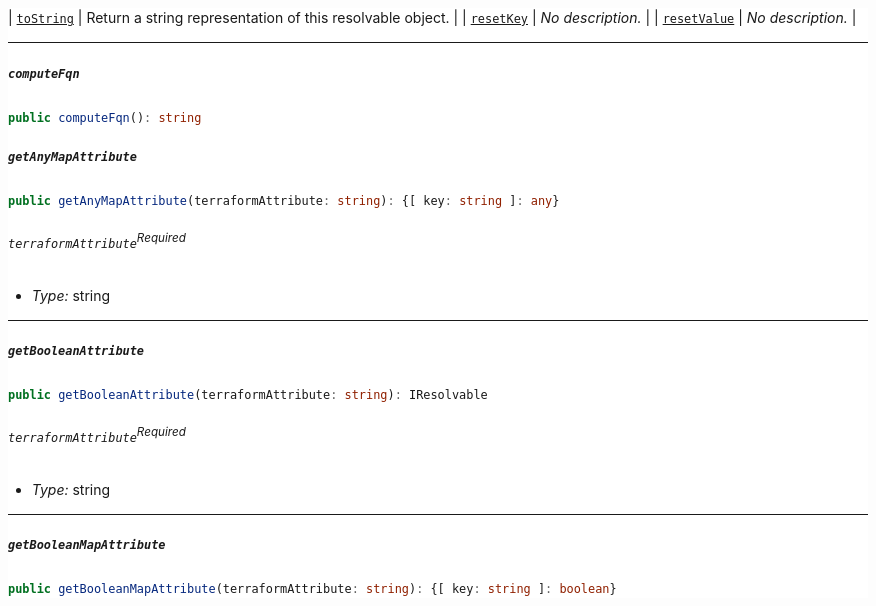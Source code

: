 | <code><a href="#@skeptools/provider-zenduty.alertrules.AlertrulesActionsOutputReference.toString">toString</a></code> | Return a string representation of this resolvable object. |
| <code><a href="#@skeptools/provider-zenduty.alertrules.AlertrulesActionsOutputReference.resetKey">resetKey</a></code> | *No description.* |
| <code><a href="#@skeptools/provider-zenduty.alertrules.AlertrulesActionsOutputReference.resetValue">resetValue</a></code> | *No description.* |

---

##### `computeFqn` <a name="computeFqn" id="@skeptools/provider-zenduty.alertrules.AlertrulesActionsOutputReference.computeFqn"></a>

```typescript
public computeFqn(): string
```

##### `getAnyMapAttribute` <a name="getAnyMapAttribute" id="@skeptools/provider-zenduty.alertrules.AlertrulesActionsOutputReference.getAnyMapAttribute"></a>

```typescript
public getAnyMapAttribute(terraformAttribute: string): {[ key: string ]: any}
```

###### `terraformAttribute`<sup>Required</sup> <a name="terraformAttribute" id="@skeptools/provider-zenduty.alertrules.AlertrulesActionsOutputReference.getAnyMapAttribute.parameter.terraformAttribute"></a>

- *Type:* string

---

##### `getBooleanAttribute` <a name="getBooleanAttribute" id="@skeptools/provider-zenduty.alertrules.AlertrulesActionsOutputReference.getBooleanAttribute"></a>

```typescript
public getBooleanAttribute(terraformAttribute: string): IResolvable
```

###### `terraformAttribute`<sup>Required</sup> <a name="terraformAttribute" id="@skeptools/provider-zenduty.alertrules.AlertrulesActionsOutputReference.getBooleanAttribute.parameter.terraformAttribute"></a>

- *Type:* string

---

##### `getBooleanMapAttribute` <a name="getBooleanMapAttribute" id="@skeptools/provider-zenduty.alertrules.AlertrulesActionsOutputReference.getBooleanMapAttribute"></a>

```typescript
public getBooleanMapAttribute(terraformAttribute: string): {[ key: string ]: boolean}
```
